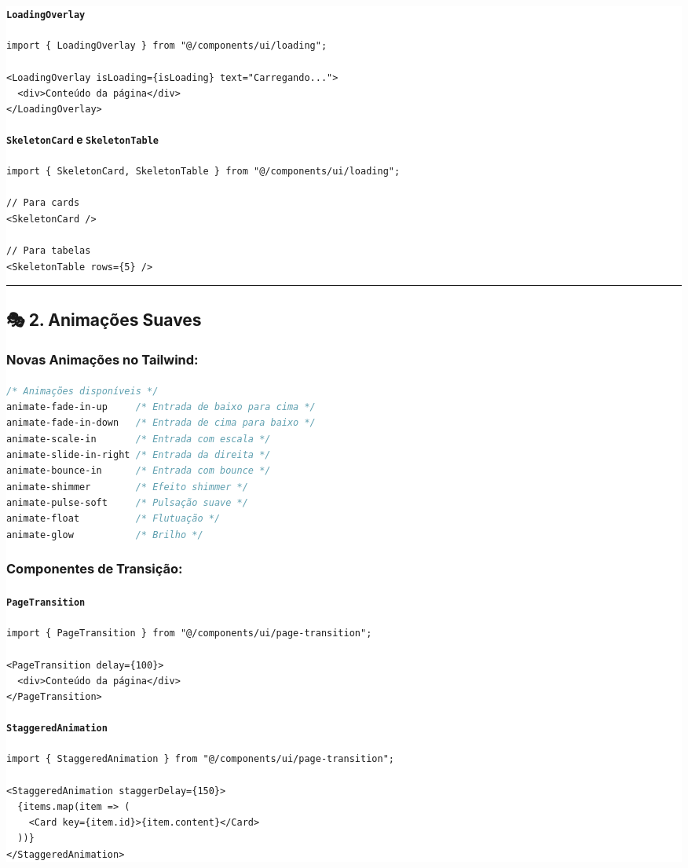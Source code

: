 #### **`LoadingOverlay`**
```tsx
import { LoadingOverlay } from "@/components/ui/loading";

<LoadingOverlay isLoading={isLoading} text="Carregando...">
  <div>Conteúdo da página</div>
</LoadingOverlay>
```

#### **`SkeletonCard` e `SkeletonTable`**
```tsx
import { SkeletonCard, SkeletonTable } from "@/components/ui/loading";

// Para cards
<SkeletonCard />

// Para tabelas
<SkeletonTable rows={5} />
```

---

## 🎭 **2. Animações Suaves**

### **Novas Animações no Tailwind:**

```css
/* Animações disponíveis */
animate-fade-in-up     /* Entrada de baixo para cima */
animate-fade-in-down   /* Entrada de cima para baixo */
animate-scale-in       /* Entrada com escala */
animate-slide-in-right /* Entrada da direita */
animate-bounce-in      /* Entrada com bounce */
animate-shimmer        /* Efeito shimmer */
animate-pulse-soft     /* Pulsação suave */
animate-float          /* Flutuação */
animate-glow           /* Brilho */
```

### **Componentes de Transição:**

#### **`PageTransition`**
```tsx
import { PageTransition } from "@/components/ui/page-transition";

<PageTransition delay={100}>
  <div>Conteúdo da página</div>
</PageTransition>
```

#### **`StaggeredAnimation`**
```tsx
import { StaggeredAnimation } from "@/components/ui/page-transition";

<StaggeredAnimation staggerDelay={150}>
  {items.map(item => (
    <Card key={item.id}>{item.content}</Card>
  ))}
</StaggeredAnimation>
```
